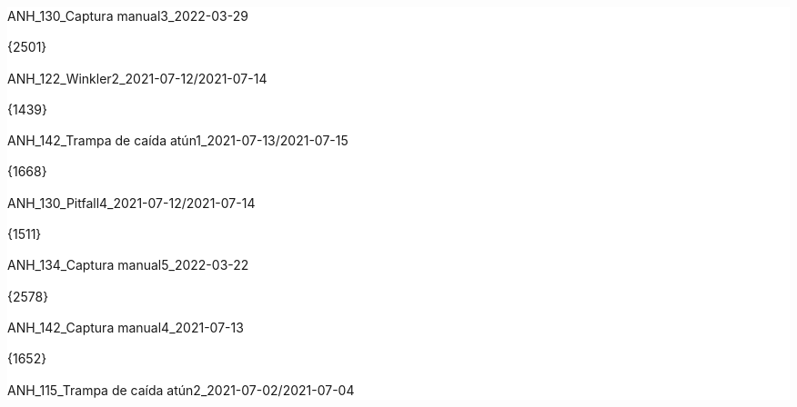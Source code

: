 ANH_130_Captura manual3_2022-03-29

</td>
<td style="text-align:left;">

{2501}

</td>
</tr>
<tr>
<td style="text-align:left;">

ANH_122_Winkler2_2021-07-12/2021-07-14

</td>
<td style="text-align:left;">

{1439}

</td>
</tr>
<tr>
<td style="text-align:left;">

ANH_142_Trampa de caída atún1_2021-07-13/2021-07-15

</td>
<td style="text-align:left;">

{1668}

</td>
</tr>
<tr>
<td style="text-align:left;">

ANH_130_Pitfall4_2021-07-12/2021-07-14

</td>
<td style="text-align:left;">

{1511}

</td>
</tr>
<tr>
<td style="text-align:left;">

ANH_134_Captura manual5_2022-03-22

</td>
<td style="text-align:left;">

{2578}

</td>
</tr>
<tr>
<td style="text-align:left;">

ANH_142_Captura manual4_2021-07-13

</td>
<td style="text-align:left;">

{1652}

</td>
</tr>
<tr>
<td style="text-align:left;">

ANH_115_Trampa de caída atún2_2021-07-02/2021-07-04

</td>
